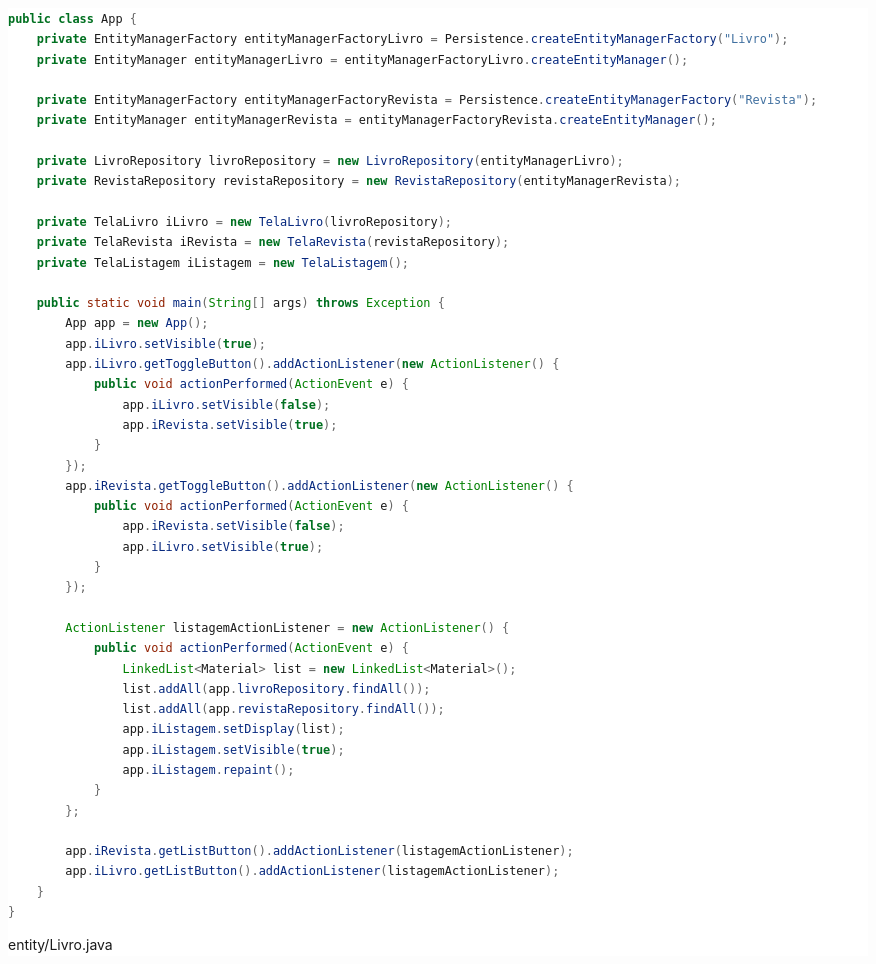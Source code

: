 ```java
public class App {
    private EntityManagerFactory entityManagerFactoryLivro = Persistence.createEntityManagerFactory("Livro");
    private EntityManager entityManagerLivro = entityManagerFactoryLivro.createEntityManager();
    
    private EntityManagerFactory entityManagerFactoryRevista = Persistence.createEntityManagerFactory("Revista");
    private EntityManager entityManagerRevista = entityManagerFactoryRevista.createEntityManager();

    private LivroRepository livroRepository = new LivroRepository(entityManagerLivro);
    private RevistaRepository revistaRepository = new RevistaRepository(entityManagerRevista);

    private TelaLivro iLivro = new TelaLivro(livroRepository);
    private TelaRevista iRevista = new TelaRevista(revistaRepository);
    private TelaListagem iListagem = new TelaListagem();

    public static void main(String[] args) throws Exception {
        App app = new App();
        app.iLivro.setVisible(true);
        app.iLivro.getToggleButton().addActionListener(new ActionListener() {
            public void actionPerformed(ActionEvent e) {
                app.iLivro.setVisible(false);
                app.iRevista.setVisible(true);
            }
        });
        app.iRevista.getToggleButton().addActionListener(new ActionListener() {
            public void actionPerformed(ActionEvent e) {
                app.iRevista.setVisible(false);
                app.iLivro.setVisible(true);
            }
        });
        
        ActionListener listagemActionListener = new ActionListener() {
            public void actionPerformed(ActionEvent e) {
                LinkedList<Material> list = new LinkedList<Material>();
                list.addAll(app.livroRepository.findAll());
                list.addAll(app.revistaRepository.findAll());
                app.iListagem.setDisplay(list);
                app.iListagem.setVisible(true);
                app.iListagem.repaint();
            }
        };

        app.iRevista.getListButton().addActionListener(listagemActionListener);
        app.iLivro.getListButton().addActionListener(listagemActionListener);
    }
}
```

entity/Livro.java
